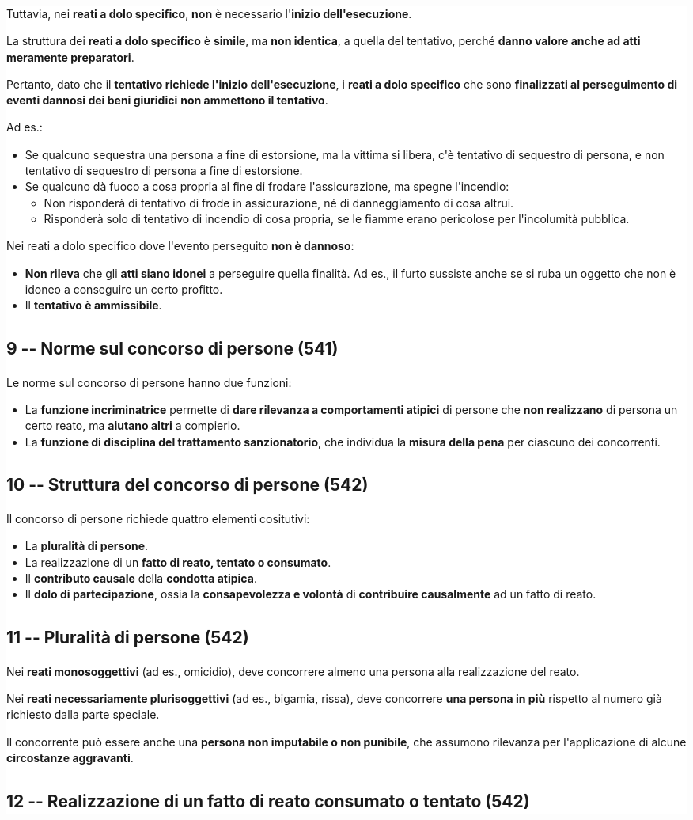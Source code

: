 Tuttavia, nei **reati a dolo specifico**, **non** è necessario l'**inizio dell'esecuzione**.

La struttura dei **reati a dolo specifico** è **simile**, ma **non identica**, a quella del tentativo, perché **danno valore anche ad atti meramente preparatori**.

Pertanto, dato che il **tentativo richiede l'inizio dell'esecuzione**, i **reati a dolo specifico** che sono **finalizzati al perseguimento di eventi dannosi dei beni giuridici** **non ammettono il tentativo**.

Ad es.:

- Se qualcuno sequestra una persona a fine di estorsione, ma la vittima si libera, c'è tentativo di sequestro di persona, e non tentativo di sequestro di persona a fine di estorsione.
- Se qualcuno dà fuoco a cosa propria al fine di frodare l'assicurazione, ma spegne l'incendio:
  - Non risponderà di tentativo di frode in assicurazione, né di danneggiamento di cosa altrui.
  - Risponderà solo di tentativo di incendio di cosa propria, se le fiamme erano pericolose per l'incolumità pubblica.

Nei reati a dolo specifico dove l'evento perseguito **non è dannoso**:

- **Non rileva** che gli **atti siano idonei** a perseguire quella finalità. Ad es., il furto sussiste anche se si ruba un oggetto che non è idoneo a conseguire un certo profitto.
- Il **tentativo è ammissibile**.

## 9 -- Norme sul concorso di persone (541)

Le norme sul concorso di persone hanno due funzioni:

- La **funzione incriminatrice** permette di **dare rilevanza a comportamenti atipici** di persone che **non realizzano** di persona un certo reato, ma **aiutano altri** a compierlo.
- La **funzione di disciplina del trattamento sanzionatorio**, che individua la **misura della pena** per ciascuno dei concorrenti.

## 10 -- Struttura del concorso di persone (542)

Il concorso di persone richiede quattro elementi cositutivi:

- La **pluralità di persone**.
- La realizzazione di un **fatto di reato, tentato o consumato**.
- Il **contributo causale** della **condotta atipica**.
- Il **dolo di partecipazione**, ossia la **consapevolezza e volontà** di **contribuire causalmente** ad un fatto di reato.

## 11 -- Pluralità di persone (542)

Nei **reati monosoggettivi** (ad es., omicidio), deve concorrere almeno una persona alla realizzazione del reato.

Nei **reati necessariamente plurisoggettivi** (ad es., bigamia, rissa), deve concorrere **una persona in più** rispetto al numero già richiesto dalla parte speciale.

Il concorrente può essere anche una **persona non imputabile o non punibile**, che assumono rilevanza per l'applicazione di alcune **circostanze aggravanti**.

## 12 -- Realizzazione di un fatto di reato consumato o tentato (542)
